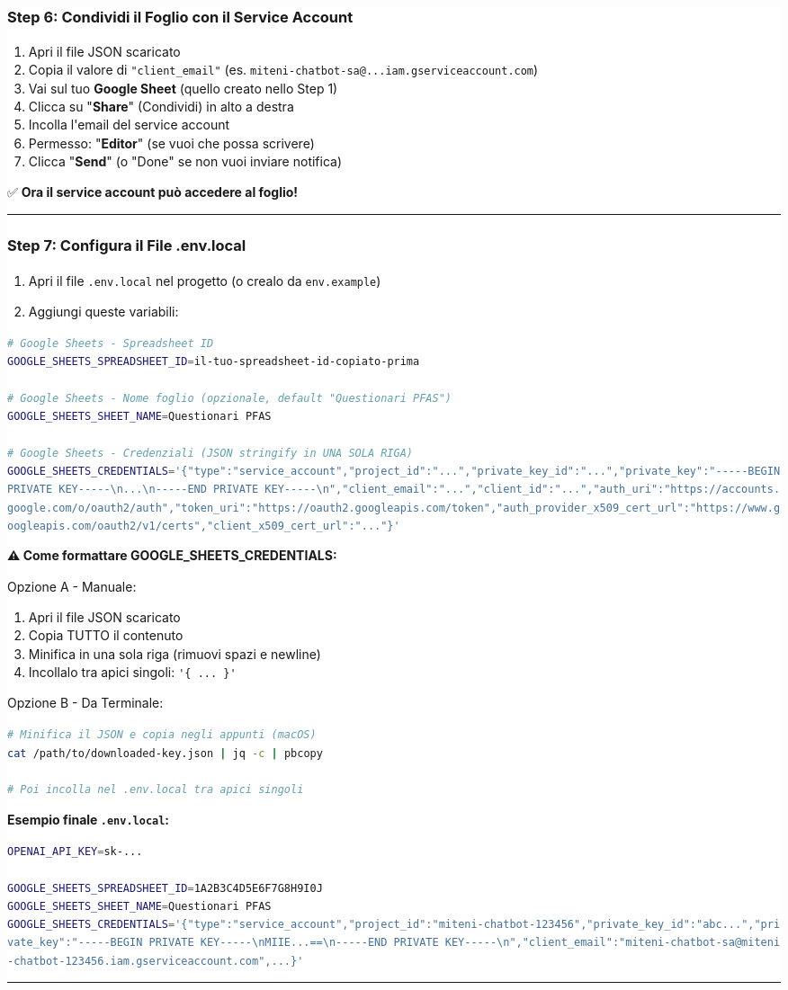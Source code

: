 ### Step 6: Condividi il Foglio con il Service Account

1. Apri il file JSON scaricato
2. Copia il valore di `"client_email"` (es. `miteni-chatbot-sa@...iam.gserviceaccount.com`)
3. Vai sul tuo **Google Sheet** (quello creato nello Step 1)
4. Clicca su "**Share**" (Condividi) in alto a destra
5. Incolla l'email del service account
6. Permesso: "**Editor**" (se vuoi che possa scrivere)
7. Clicca "**Send**" (o "Done" se non vuoi inviare notifica)

✅ **Ora il service account può accedere al foglio!**

---

### Step 7: Configura il File .env.local

1. Apri il file `.env.local` nel progetto (o crealo da `env.example`)

2. Aggiungi queste variabili:

```bash
# Google Sheets - Spreadsheet ID
GOOGLE_SHEETS_SPREADSHEET_ID=il-tuo-spreadsheet-id-copiato-prima

# Google Sheets - Nome foglio (opzionale, default "Questionari PFAS")
GOOGLE_SHEETS_SHEET_NAME=Questionari PFAS

# Google Sheets - Credenziali (JSON stringify in UNA SOLA RIGA)
GOOGLE_SHEETS_CREDENTIALS='{"type":"service_account","project_id":"...","private_key_id":"...","private_key":"-----BEGIN PRIVATE KEY-----\n...\n-----END PRIVATE KEY-----\n","client_email":"...","client_id":"...","auth_uri":"https://accounts.google.com/o/oauth2/auth","token_uri":"https://oauth2.googleapis.com/token","auth_provider_x509_cert_url":"https://www.googleapis.com/oauth2/v1/certs","client_x509_cert_url":"..."}'
```

**⚠️ Come formattare GOOGLE_SHEETS_CREDENTIALS:**

Opzione A - Manuale:
1. Apri il file JSON scaricato
2. Copia TUTTO il contenuto
3. Minifica in una sola riga (rimuovi spazi e newline)
4. Incollalo tra apici singoli: `'{ ... }'`

Opzione B - Da Terminale:
```bash
# Minifica il JSON e copia negli appunti (macOS)
cat /path/to/downloaded-key.json | jq -c | pbcopy

# Poi incolla nel .env.local tra apici singoli
```

**Esempio finale `.env.local`:**
```bash
OPENAI_API_KEY=sk-...

GOOGLE_SHEETS_SPREADSHEET_ID=1A2B3C4D5E6F7G8H9I0J
GOOGLE_SHEETS_SHEET_NAME=Questionari PFAS
GOOGLE_SHEETS_CREDENTIALS='{"type":"service_account","project_id":"miteni-chatbot-123456","private_key_id":"abc...","private_key":"-----BEGIN PRIVATE KEY-----\nMIIE...==\n-----END PRIVATE KEY-----\n","client_email":"miteni-chatbot-sa@miteni-chatbot-123456.iam.gserviceaccount.com",...}'
```

---